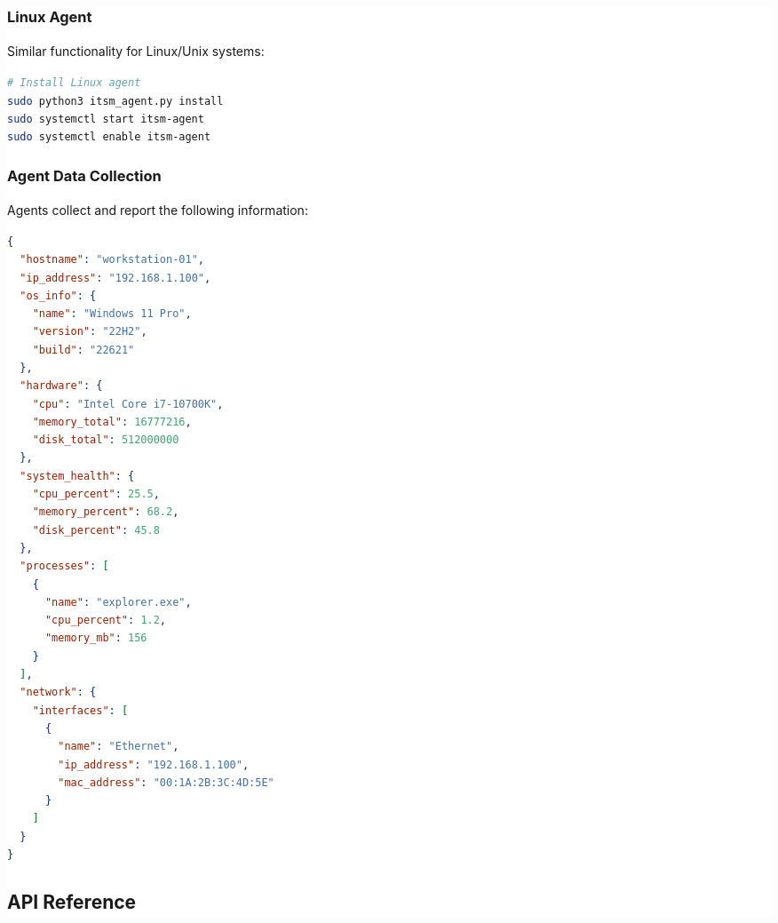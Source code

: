 ### Linux Agent
Similar functionality for Linux/Unix systems:

```bash
# Install Linux agent
sudo python3 itsm_agent.py install
sudo systemctl start itsm-agent
sudo systemctl enable itsm-agent
```

### Agent Data Collection
Agents collect and report the following information:

```json
{
  "hostname": "workstation-01",
  "ip_address": "192.168.1.100",
  "os_info": {
    "name": "Windows 11 Pro",
    "version": "22H2",
    "build": "22621"
  },
  "hardware": {
    "cpu": "Intel Core i7-10700K",
    "memory_total": 16777216,
    "disk_total": 512000000
  },
  "system_health": {
    "cpu_percent": 25.5,
    "memory_percent": 68.2,
    "disk_percent": 45.8
  },
  "processes": [
    {
      "name": "explorer.exe",
      "cpu_percent": 1.2,
      "memory_mb": 156
    }
  ],
  "network": {
    "interfaces": [
      {
        "name": "Ethernet",
        "ip_address": "192.168.1.100",
        "mac_address": "00:1A:2B:3C:4D:5E"
      }
    ]
  }
}
```

## API Reference
